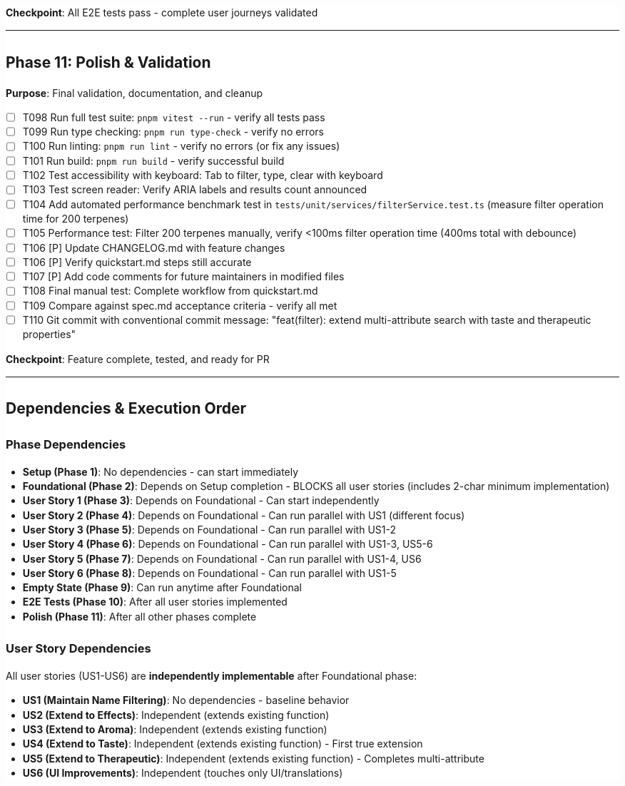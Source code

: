 **Checkpoint**: All E2E tests pass - complete user journeys validated

---

## Phase 11: Polish & Validation

**Purpose**: Final validation, documentation, and cleanup

- [ ] T098 Run full test suite: `pnpm vitest --run` - verify all tests pass
- [ ] T099 Run type checking: `pnpm run type-check` - verify no errors
- [ ] T100 Run linting: `pnpm run lint` - verify no errors (or fix any issues)
- [ ] T101 Run build: `pnpm run build` - verify successful build
- [ ] T102 Test accessibility with keyboard: Tab to filter, type, clear with keyboard
- [ ] T103 Test screen reader: Verify ARIA labels and results count announced
- [ ] T104 Add automated performance benchmark test in `tests/unit/services/filterService.test.ts` (measure filter operation time for 200 terpenes)
- [ ] T105 Performance test: Filter 200 terpenes manually, verify <100ms filter operation time (400ms total with debounce)
- [ ] T106 [P] Update CHANGELOG.md with feature changes
- [ ] T106 [P] Verify quickstart.md steps still accurate
- [ ] T107 [P] Add code comments for future maintainers in modified files
- [ ] T108 Final manual test: Complete workflow from quickstart.md
- [ ] T109 Compare against spec.md acceptance criteria - verify all met
- [ ] T110 Git commit with conventional commit message: "feat(filter): extend multi-attribute search with taste and therapeutic properties"

**Checkpoint**: Feature complete, tested, and ready for PR

---

## Dependencies & Execution Order

### Phase Dependencies

- **Setup (Phase 1)**: No dependencies - can start immediately
- **Foundational (Phase 2)**: Depends on Setup completion - BLOCKS all user stories (includes 2-char minimum implementation)
- **User Story 1 (Phase 3)**: Depends on Foundational - Can start independently
- **User Story 2 (Phase 4)**: Depends on Foundational - Can run parallel with US1 (different focus)
- **User Story 3 (Phase 5)**: Depends on Foundational - Can run parallel with US1-2
- **User Story 4 (Phase 6)**: Depends on Foundational - Can run parallel with US1-3, US5-6
- **User Story 5 (Phase 7)**: Depends on Foundational - Can run parallel with US1-4, US6
- **User Story 6 (Phase 8)**: Depends on Foundational - Can run parallel with US1-5
- **Empty State (Phase 9)**: Can run anytime after Foundational
- **E2E Tests (Phase 10)**: After all user stories implemented
- **Polish (Phase 11)**: After all other phases complete

### User Story Dependencies

All user stories (US1-US6) are **independently implementable** after Foundational phase:

- **US1 (Maintain Name Filtering)**: No dependencies - baseline behavior
- **US2 (Extend to Effects)**: Independent (extends existing function)
- **US3 (Extend to Aroma)**: Independent (extends existing function)
- **US4 (Extend to Taste)**: Independent (extends existing function) - First true extension
- **US5 (Extend to Therapeutic)**: Independent (extends existing function) - Completes multi-attribute
- **US6 (UI Improvements)**: Independent (touches only UI/translations)
